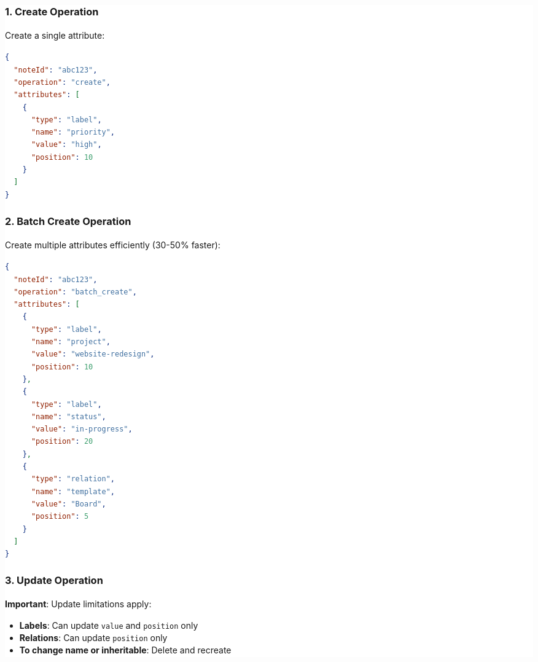 ### 1. Create Operation

Create a single attribute:

```json
{
  "noteId": "abc123",
  "operation": "create",
  "attributes": [
    {
      "type": "label",
      "name": "priority",
      "value": "high",
      "position": 10
    }
  ]
}
```

### 2. Batch Create Operation

Create multiple attributes efficiently (30-50% faster):

```json
{
  "noteId": "abc123",
  "operation": "batch_create",
  "attributes": [
    {
      "type": "label",
      "name": "project",
      "value": "website-redesign",
      "position": 10
    },
    {
      "type": "label",
      "name": "status",
      "value": "in-progress",
      "position": 20
    },
    {
      "type": "relation",
      "name": "template",
      "value": "Board",
      "position": 5
    }
  ]
}
```

### 3. Update Operation

**Important**: Update limitations apply:
- **Labels**: Can update `value` and `position` only
- **Relations**: Can update `position` only
- **To change name or inheritable**: Delete and recreate
